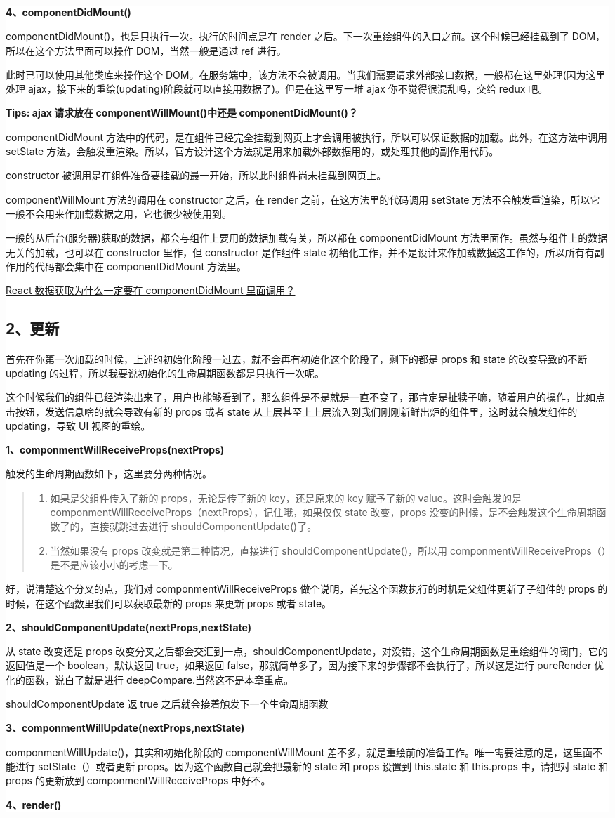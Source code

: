 **4、componentDidMount()**

componentDidMount()，也是只执行一次。执行的时间点是在 render 之后。下一次重绘组件的入口之前。这个时候已经挂载到了 DOM，所以在这个方法里面可以操作 DOM，当然一般是通过 ref 进行。

此时已可以使用其他类库来操作这个 DOM。在服务端中，该方法不会被调用。当我们需要请求外部接口数据，一般都在这里处理(因为这里处理 ajax，接下来的重绘(updating)阶段就可以直接用数据了)。但是在这里写一堆 ajax 你不觉得很混乱吗，交给 redux 吧。

**Tips: ajax 请求放在 componentWillMount()中还是 componentDidMount()？**

componentDidMount 方法中的代码，是在组件已经完全挂载到网页上才会调用被执行，所以可以保证数据的加载。此外，在这方法中调用 setState 方法，会触发重渲染。所以，官方设计这个方法就是用来加载外部数据用的，或处理其他的副作用代码。

constructor 被调用是在组件准备要挂载的最一开始，所以此时组件尚未挂载到网页上。

componentWillMount 方法的调用在 constructor 之后，在 render 之前，在这方法里的代码调用 setState 方法不会触发重渲染，所以它一般不会用来作加载数据之用，它也很少被使用到。

一般的从后台(服务器)获取的数据，都会与组件上要用的数据加载有关，所以都在 componentDidMount 方法里面作。虽然与组件上的数据无关的加载，也可以在 constructor 里作，但 constructor 是作组件 state 初绐化工作，并不是设计来作加载数据这工作的，所以所有有副作用的代码都会集中在 componentDidMount 方法里。

[React 数据获取为什么一定要在 componentDidMount 里面调用？](https://segmentfault.com/q/1010000008133309/a-1020000008135702)

## 2、更新

首先在你第一次加载的时候，上述的初始化阶段一过去，就不会再有初始化这个阶段了，剩下的都是 props 和 state 的改变导致的不断 updating 的过程，所以我要说初始化的生命周期函数都是只执行一次呢。

这个时候我们的组件已经渲染出来了，用户也能够看到了，那么组件是不是就是一直不变了，那肯定是扯犊子嘛，随着用户的操作，比如点击按钮，发送信息啥的就会导致有新的 props 或者 state 从上层甚至上上层流入到我们刚刚新鲜出炉的组件里，这时就会触发组件的 updating，导致 UI 视图的重绘。

**1、componmentWillReceiveProps(nextProps)**

触发的生命周期函数如下，这里要分两种情况。

> 1. 如果是父组件传入了新的 props，无论是传了新的 key，还是原来的 key 赋予了新的 value。这时会触发的是 componmentWillReceiveProps（nextProps），记住哦，如果仅仅 state 改变，props 没变的时候，是不会触发这个生命周期函数了的，直接就跳过去进行 shouldComponentUpdate()了。
>
> 2. 当然如果没有 props 改变就是第二种情况，直接进行 shouldComponentUpdate()，所以用 componmentWillReceiveProps（）是不是应该小小的考虑一下。

好，说清楚这个分叉的点，我们对 componmentWillReceiveProps 做个说明，首先这个函数执行的时机是父组件更新了子组件的 props 的时候，在这个函数里我们可以获取最新的 props 来更新 props 或者 state。

**2、shouldComponentUpdate(nextProps,nextState)**

从 state 改变还是 props 改变分叉之后都会交汇到一点，shouldComponentUpdate，对没错，这个生命周期函数是重绘组件的阀门，它的返回值是一个 boolean，默认返回 true，如果返回 false，那就简单多了，因为接下来的步骤都不会执行了，所以这是进行 pureRender 优化的函数，说白了就是进行 deepCompare.当然这不是本章重点。

shouldComponentUpdate 返 true 之后就会接着触发下一个生命周期函数

**3、componmentWillUpdate(nextProps,nextState)**

componmentWillUpdate()，其实和初始化阶段的 componentWillMount 差不多，就是重绘前的准备工作。唯一需要注意的是，这里面不能进行 setState（）或者更新 props。因为这个函数自己就会把最新的 state 和 props 设置到 this.state 和 this.props 中，请把对 state 和 props 的更新放到 componmentWillReceiveProps 中好不。

**4、render()**

